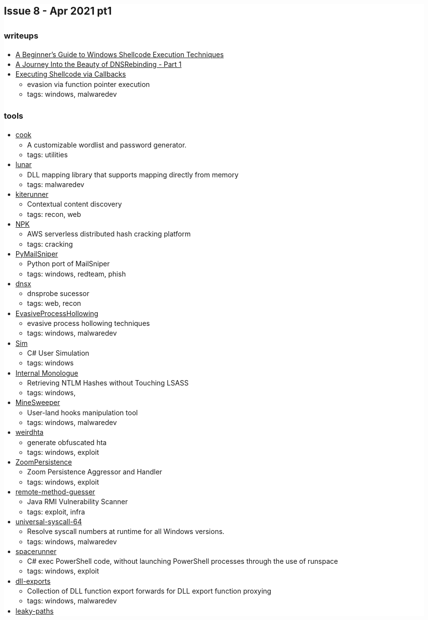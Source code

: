 ## Issue 8 - Apr 2021 pt1

### writeups
- [A Beginner’s Guide to Windows Shellcode Execution Techniques](https://www.contextis.com/en/blog/a-beginners-guide-to-windows-shellcode-execution-techniques)
- [A Journey Into the Beauty of DNSRebinding - Part 1](https://blog.mindedsecurity.com/2021/02/journey-into-beauty-of-dnsrebinding.html)
- [Executing Shellcode via Callbacks](https://osandamalith.com/2021/04/01/executing-shellcode-via-callbacks/)
    - evasion via function pointer execution
    - tags: windows, malwaredev

### tools
- [cook](https://github.com/giteshnxtlvl/cook)
    - A customizable wordlist and password generator. 
    - tags: utilities
- [lunar](https://github.com/Dewera/Lunar)
    - DLL mapping library that supports mapping directly from memory
    - tags: malwaredev
- [kiterunner](https://github.com/assetnote/kiterunner)
    - Contextual content discovery
    - tags: recon, web
- [NPK](https://github.com/c6fc/npk)
    - AWS serverless distributed hash cracking platform
    - tags: cracking
- [PyMailSniper](https://github.com/foofus-sph1nx/PyMailSniper)
    - Python port of MailSniper
    - tags: windows, redteam, phish
- [dnsx](https://github.com/projectdiscovery/dnsx)
    - dnsprobe sucessor
    - tags: web, recon
- [EvasiveProcessHollowing](https://github.com/reevesrs24/EvasiveProcessHollowing)
    - evasive process hollowing techniques
    - tags: windows, malwaredev
- [Sim](https://github.com/IceMoonHSV/Sim)
    - C# User Simulation 
    - tags: windows
- [Internal Monologue](https://github.com/eladshamir/Internal-Monologue)
    - Retrieving NTLM Hashes without Touching LSASS
    - tags: windows, 
- [MineSweeper](https://github.com/ars3n11/MineSweeper)
    - User-land hooks manipulation tool
    - tags: windows, malwaredev
- [weirdhta](https://github.com/felamos/weirdhta)
    - generate obfuscated hta
    - tags: windows, exploit
- [ZoomPersistence](https://github.com/S4R1N/ZoomPersistence)
    - Zoom Persistence Aggressor and Handler 
    - tags: windows, exploit
- [remote-method-guesser](https://github.com/qtc-de/remote-method-guesser)
    - Java RMI Vulnerability Scanner 
    - tags: exploit, infra
- [universal-syscall-64](https://github.com/jackullrich/universal-syscall-64)
    - Resolve syscall numbers at runtime for all Windows versions. 
    - tags: windows, malwaredev
- [spacerunner](https://github.com/Mr-B0b/SpaceRunner)
    - C# exec PowerShell code, without launching PowerShell processes through the use of runspace
    - tags: windows, exploit
- [dll-exports](https://github.com/magnusstubman/dll-exports)
    - Collection of DLL function export forwards for DLL export function proxying
    - tags: windows, malwaredev
- [leaky-paths](https://github.com/ayoubfathi/leaky-paths)